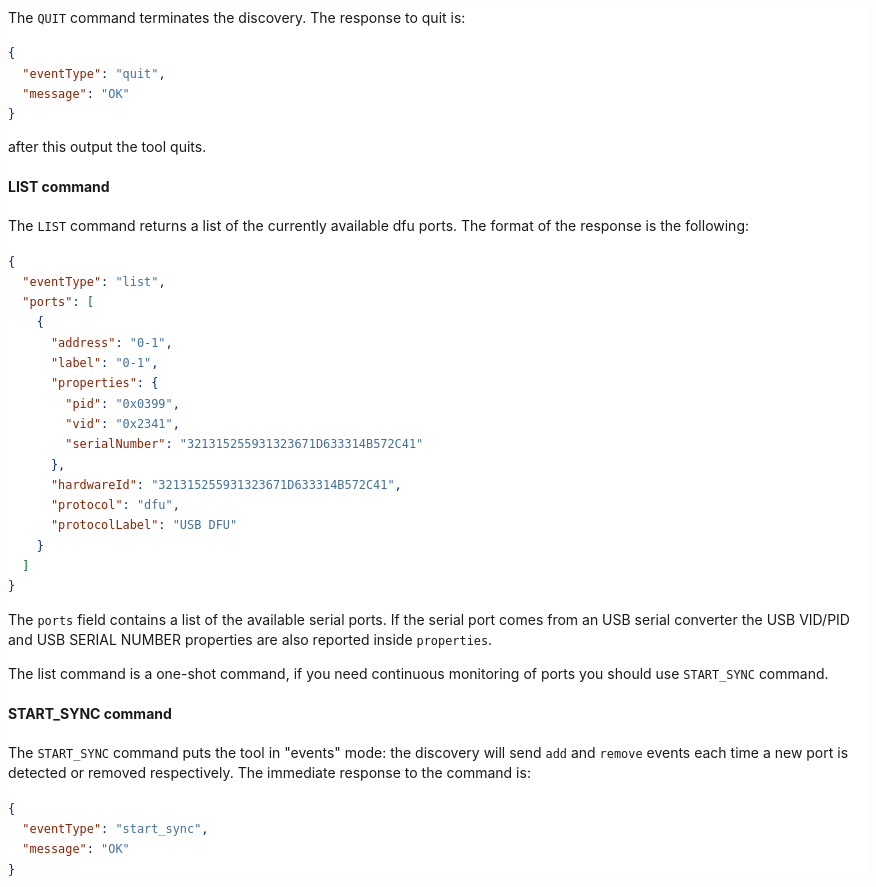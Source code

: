 The `QUIT` command terminates the discovery. The response to quit is:

```json
{
  "eventType": "quit",
  "message": "OK"
}
```

after this output the tool quits.

#### LIST command

The `LIST` command returns a list of the currently available dfu ports. The format of the response is the following:

```json
{
  "eventType": "list",
  "ports": [
    {
      "address": "0-1",
      "label": "0-1",
      "properties": {
        "pid": "0x0399",
        "vid": "0x2341",
        "serialNumber": "321315255931323671D633314B572C41"
      },
      "hardwareId": "321315255931323671D633314B572C41",
      "protocol": "dfu",
      "protocolLabel": "USB DFU"
    }
  ]
}
```

The `ports` field contains a list of the available serial ports. If the serial port comes from an USB serial converter the USB VID/PID and USB SERIAL NUMBER properties are also reported inside `properties`.

The list command is a one-shot command, if you need continuous monitoring of ports you should use `START_SYNC` command.

#### START_SYNC command

The `START_SYNC` command puts the tool in "events" mode: the discovery will send `add` and `remove` events each time a new port is detected or removed respectively.
The immediate response to the command is:

```json
{
  "eventType": "start_sync",
  "message": "OK"
}
```
